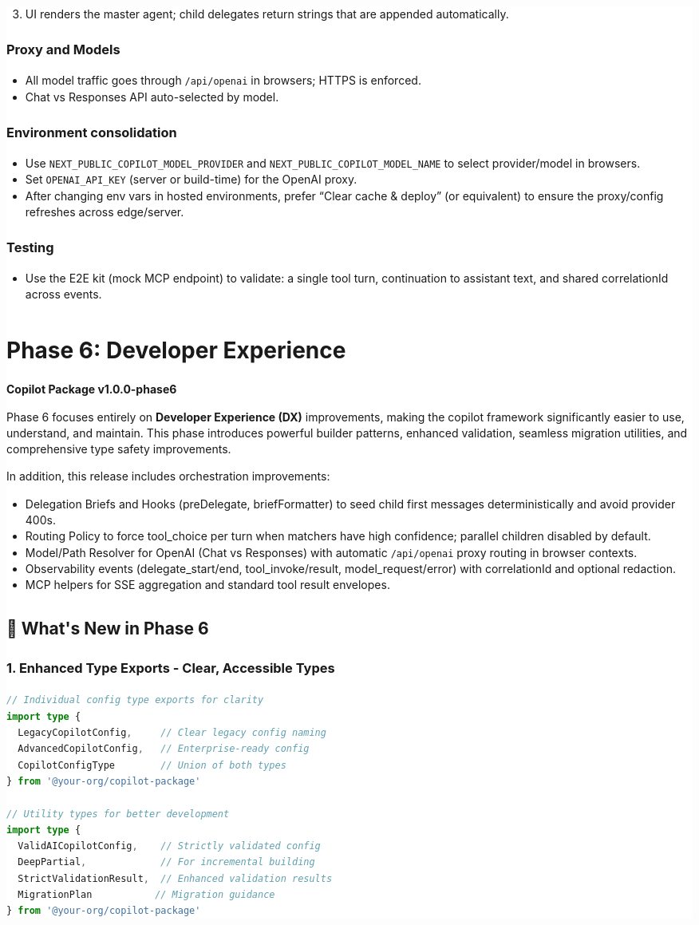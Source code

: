 3. UI renders the master agent; child delegates return strings that are appended automatically.

### Proxy and Models

- All model traffic goes through `/api/openai` in browsers; HTTPS is enforced.
- Chat vs Responses API auto-selected by model.

### Environment consolidation

- Use `NEXT_PUBLIC_COPILOT_MODEL_PROVIDER` and `NEXT_PUBLIC_COPILOT_MODEL_NAME` to select provider/model in browsers.
- Set `OPENAI_API_KEY` (server or build-time) for the OpenAI proxy.
- After changing env vars in hosted environments, prefer “Clear cache & deploy” (or equivalent) to ensure the proxy/config refreshes across edge/server.

### Testing

- Use the E2E kit (mock MCP endpoint) to validate: a single tool turn, continuation to assistant text, and shared correlationId across events.
# Phase 6: Developer Experience

**Copilot Package v1.0.0-phase6**

Phase 6 focuses entirely on **Developer Experience (DX)** improvements, making the copilot framework significantly easier to use, understand, and maintain. This phase introduces powerful builder patterns, enhanced validation, seamless migration utilities, and comprehensive type safety improvements.

In addition, this release includes orchestration improvements:
- Delegation Briefs and Hooks (preDelegate, briefFormatter) to seed child first messages deterministically and avoid provider 400s.
- Routing Policy to force tool_choice per turn when matchers have high confidence; parallel children disabled by default.
- Model/Path Resolver for OpenAI (Chat vs Responses) with automatic `/api/openai` proxy routing in browser contexts.
- Observability events (delegate_start/end, tool_invoke/result, model_request/error) with correlationId and optional redaction.
- MCP helpers for SSE aggregation and standard tool result envelopes.

## 🚀 What's New in Phase 6

### 1. **Enhanced Type Exports** - Clear, Accessible Types
```typescript
// Individual config type exports for clarity
import type { 
  LegacyCopilotConfig,     // Clear legacy config naming
  AdvancedCopilotConfig,   // Enterprise-ready config
  CopilotConfigType        // Union of both types
} from '@your-org/copilot-package'

// Utility types for better development
import type {
  ValidAICopilotConfig,    // Strictly validated config
  DeepPartial,             // For incremental building
  StrictValidationResult,  // Enhanced validation results
  MigrationPlan           // Migration guidance
} from '@your-org/copilot-package'
```
